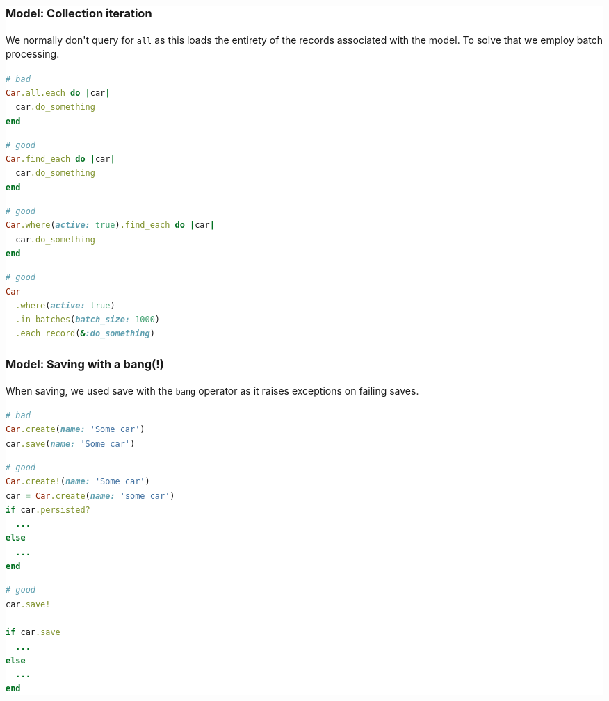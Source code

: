 ### Model: Collection iteration
We normally don't query for `all` as this loads the entirety of the records associated with the model.
To solve that we employ batch processing.
```ruby
# bad
Car.all.each do |car|
  car.do_something
end
```
```ruby
# good
Car.find_each do |car|
  car.do_something
end
```
```ruby
# good
Car.where(active: true).find_each do |car|
  car.do_something
end
```
```ruby
# good
Car
  .where(active: true)
  .in_batches(batch_size: 1000)
  .each_record(&:do_something)
```

### Model: Saving with a bang(!)
When saving, we used save with the `bang` operator as it raises exceptions on failing saves.
```ruby
# bad
Car.create(name: 'Some car')
car.save(name: 'Some car')
```
```ruby
# good
Car.create!(name: 'Some car')
car = Car.create(name: 'some car')
if car.persisted?
  ...
else
  ...
end
```
```ruby
# good
car.save!

if car.save
  ...
else
  ...
end
```
